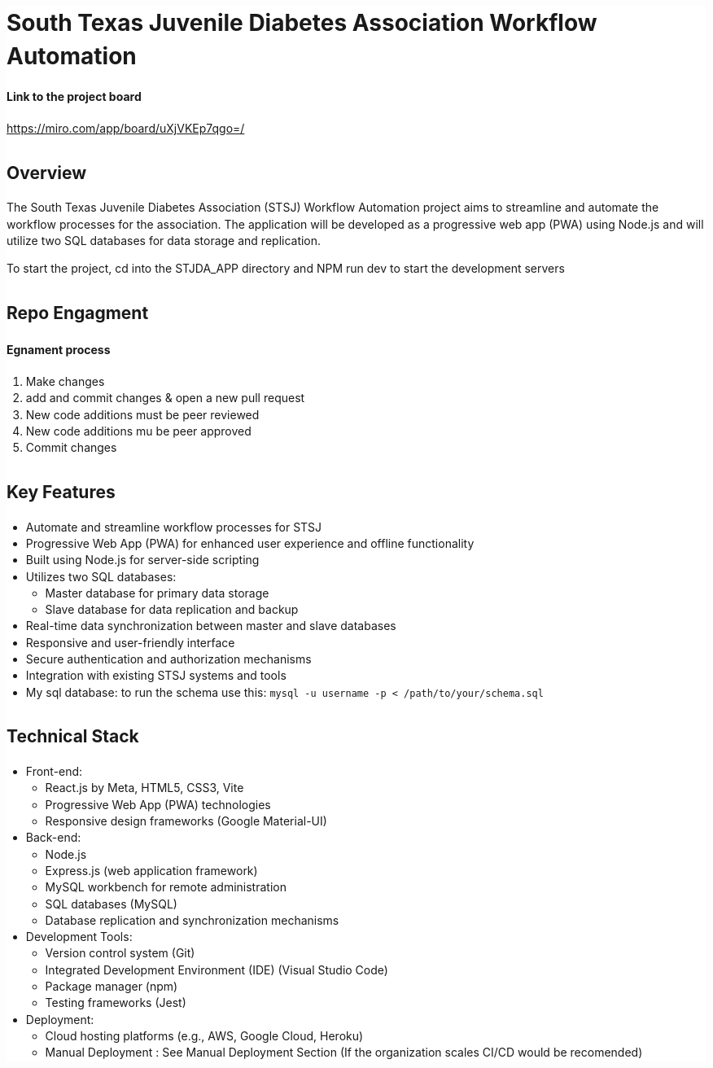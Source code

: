 # South Texas Juvenile Diabetes Association Workflow Automation

 #### Link to the project board
 https://miro.com/app/board/uXjVKEp7qgo=/

## Overview
The South Texas Juvenile Diabetes Association (STSJ) Workflow Automation project aims to streamline and automate the workflow processes for the association. The application will be developed as a progressive web app (PWA) using Node.js and will utilize two SQL databases for data storage and replication. 

To start the project, cd into the STJDA_APP directory and NPM run dev to start the development servers

## Repo Engagment
#### Egnament process

1) Make changes
2) add and commit changes & open a new pull request
3) New code additions must be peer reviewed
4) New code additions mu be peer approved
5) Commit changes


## Key Features
- Automate and streamline workflow processes for STSJ
- Progressive Web App (PWA) for enhanced user experience and offline functionality
- Built using Node.js for server-side scripting
- Utilizes two SQL databases:
  - Master database for primary data storage
  - Slave database for data replication and backup
- Real-time data synchronization between master and slave databases
- Responsive and user-friendly interface
- Secure authentication and authorization mechanisms
- Integration with existing STSJ systems and tools
- My sql database: to run the schema use this: ```mysql -u username -p < /path/to/your/schema.sql```

## Technical Stack
- Front-end:
  - React.js by Meta, HTML5, CSS3, Vite
  - Progressive Web App (PWA) technologies
  - Responsive design frameworks (Google Material-UI)
- Back-end:
  - Node.js
  - Express.js (web application framework)
  - MySQL workbench for remote administration
  - SQL databases (MySQL)
  - Database replication and synchronization mechanisms
- Development Tools:
  - Version control system (Git)
  - Integrated Development Environment (IDE) (Visual Studio Code)
  - Package manager (npm)
  - Testing frameworks (Jest)
- Deployment:
  - Cloud hosting platforms (e.g., AWS, Google Cloud, Heroku)
  - Manual Deployment : See Manual Deployment Section (If the organization scales CI/CD would be recomended)
